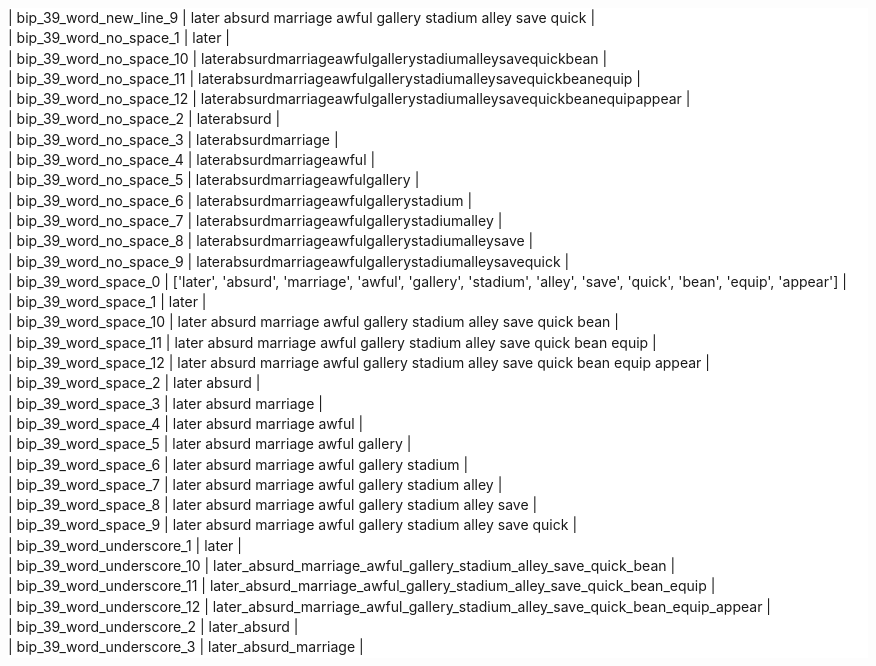 | bip_39_word_new_line_9 | later
absurd
marriage
awful
gallery
stadium
alley
save
quick |  
| bip_39_word_no_space_1 | later |  
| bip_39_word_no_space_10 | laterabsurdmarriageawfulgallerystadiumalleysavequickbean |  
| bip_39_word_no_space_11 | laterabsurdmarriageawfulgallerystadiumalleysavequickbeanequip |  
| bip_39_word_no_space_12 | laterabsurdmarriageawfulgallerystadiumalleysavequickbeanequipappear |  
| bip_39_word_no_space_2 | laterabsurd |  
| bip_39_word_no_space_3 | laterabsurdmarriage |  
| bip_39_word_no_space_4 | laterabsurdmarriageawful |  
| bip_39_word_no_space_5 | laterabsurdmarriageawfulgallery |  
| bip_39_word_no_space_6 | laterabsurdmarriageawfulgallerystadium |  
| bip_39_word_no_space_7 | laterabsurdmarriageawfulgallerystadiumalley |  
| bip_39_word_no_space_8 | laterabsurdmarriageawfulgallerystadiumalleysave |  
| bip_39_word_no_space_9 | laterabsurdmarriageawfulgallerystadiumalleysavequick |  
| bip_39_word_space_0 | ['later', 'absurd', 'marriage', 'awful', 'gallery', 'stadium', 'alley', 'save', 'quick', 'bean', 'equip', 'appear'] |  
| bip_39_word_space_1 | later |  
| bip_39_word_space_10 | later absurd marriage awful gallery stadium alley save quick bean |  
| bip_39_word_space_11 | later absurd marriage awful gallery stadium alley save quick bean equip |  
| bip_39_word_space_12 | later absurd marriage awful gallery stadium alley save quick bean equip appear |  
| bip_39_word_space_2 | later absurd |  
| bip_39_word_space_3 | later absurd marriage |  
| bip_39_word_space_4 | later absurd marriage awful |  
| bip_39_word_space_5 | later absurd marriage awful gallery |  
| bip_39_word_space_6 | later absurd marriage awful gallery stadium |  
| bip_39_word_space_7 | later absurd marriage awful gallery stadium alley |  
| bip_39_word_space_8 | later absurd marriage awful gallery stadium alley save |  
| bip_39_word_space_9 | later absurd marriage awful gallery stadium alley save quick |  
| bip_39_word_underscore_1 | later |  
| bip_39_word_underscore_10 | later_absurd_marriage_awful_gallery_stadium_alley_save_quick_bean |  
| bip_39_word_underscore_11 | later_absurd_marriage_awful_gallery_stadium_alley_save_quick_bean_equip |  
| bip_39_word_underscore_12 | later_absurd_marriage_awful_gallery_stadium_alley_save_quick_bean_equip_appear |  
| bip_39_word_underscore_2 | later_absurd |  
| bip_39_word_underscore_3 | later_absurd_marriage |  